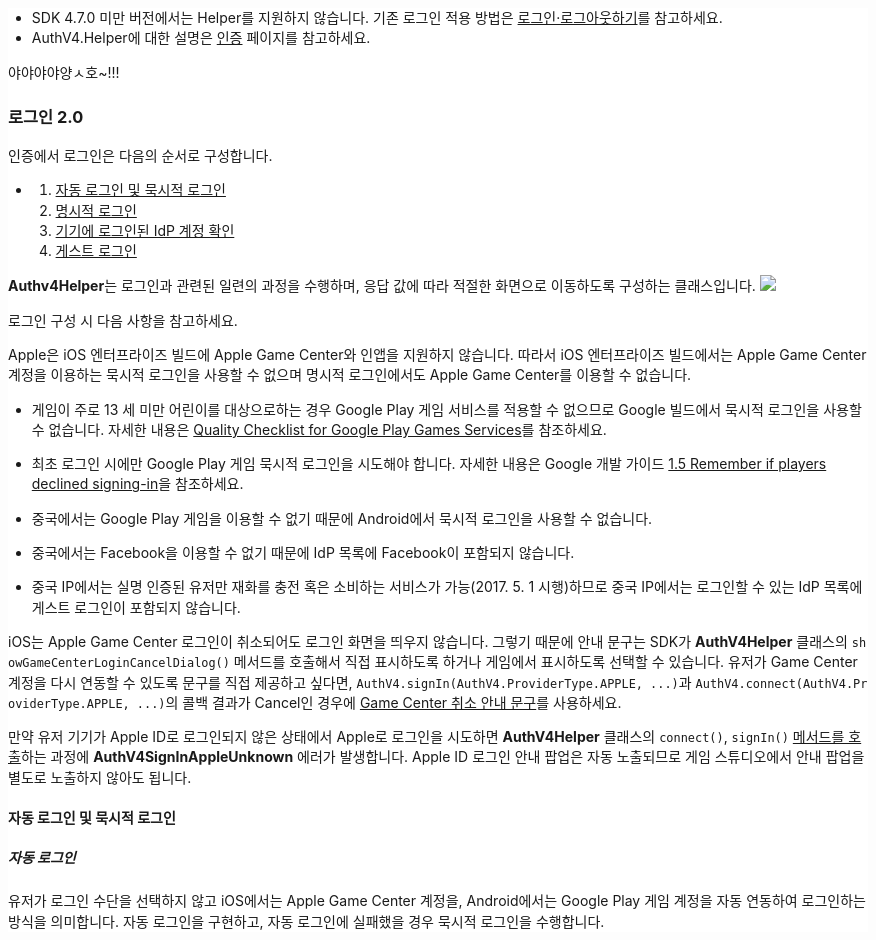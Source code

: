 
* SDK 4.7.0 미만 버전에서는 Helper를 지원하지 않습니다. 기존 로그인 적용 방법은 [로그인·로그아웃하기](../../../authv4-login/)를 참고하세요.
* AuthV4.Helper에 대한 설명은 [인증](../#v4-helper) 페이지를 참고하세요.

야야야야양ㅅ호~!!!


### 로그인 2.0


인증에서 로그인은 다음의 순서로 구성합니다.
* 1. [자동 로그인 및 묵시적 로그인](#helper-signin)
	2. [명시적 로그인](#explicit-signin)
	3. [기기에 로그인된 IdP 계정 확인](#checkprovider)
	4. [게스트 로그인](#guest-signin)


**Authv4Helper**는 로그인과 관련된 일련의 과정을 수행하며, 응답 값에 따라 적절한 화면으로 이동하도록 구성하는 클래스입니다.
[![](https://developers.withhive.com/wp-content/uploads/2020/12/login_helper_kr.png)](https://developers.withhive.com/wp-content/uploads/2020/12/login_helper_kr.png)

로그인 구성 시 다음 사항을 참고하세요.


Apple은 iOS 엔터프라이즈 빌드에 Apple Game Center와 인앱을 지원하지 않습니다. 따라서 iOS 엔터프라이즈 빌드에서는 Apple Game Center 계정을 이용하는 묵시적 로그인을 사용할 수 없으며 명시적 로그인에서도 Apple Game Center를 이용할 수 없습니다.


* 게임이 주로 13 세 미만 어린이를 대상으로하는 경우 Google Play 게임 서비스를 적용할 수 없으므로 Google 빌드에서 묵시적 로그인을 사용할 수 없습니다. 자세한 내용은 [Quality Checklist for Google Play Games Services](https://developers.google.com/games/services/checklist)를 참조하세요.
* 최초 로그인 시에만 Google Play 게임 묵시적 로그인을 시도해야 합니다. 자세한 내용은 Google 개발 가이드 [1.5 Remember if players declined signing-in](https://developers.google.com/games/services/checklist)을 참조하세요.



* 중국에서는 Google Play 게임을 이용할 수 없기 때문에 Android에서 묵시적 로그인을 사용할 수 없습니다.
* 중국에서는 Facebook을 이용할 수 없기 때문에 IdP 목록에 Facebook이 포함되지 않습니다.
* 중국 IP에서는 실명 인증된 유저만 재화를 충전 혹은 소비하는 서비스가 가능(2017. 5. 1 시행)하므로 중국 IP에서는 로그인할 수 있는 IdP 목록에 게스트 로그인이 포함되지 않습니다.



iOS는 Apple Game Center 로그인이 취소되어도 로그인 화면을 띄우지 않습니다. 그렇기 때문에 안내 문구는 SDK가 **AuthV4Helper** 클래스의 `showGameCenterLoginCancelDialog()` 메서드를 호출해서 직접 표시하도록 하거나 게임에서 표시하도록 선택할 수 있습니다. 유저가 Game Center 계정을 다시 연동할 수 있도록 문구를 직접 제공하고 싶다면, `AuthV4.signIn(AuthV4.ProviderType.APPLE, ...)`과 `AuthV4.connect(AuthV4.ProviderType.APPLE, ...)`의 콜백 결과가 Cancel인 경우에 [Game Center 취소 안내 문구](#idpconnect-guide-text)를 사용하세요.


만약 유저 기기가 Apple ID로 로그인되지 않은 상태에서 Apple로 로그인을 시도하면 **AuthV4Helper** 클래스의 `connect()`, `signIn()` [메서드를 호출](http://developers.withhive.com/api/hive-api/resultapicode_authv4/)하는 과정에 **AuthV4SignInAppleUnknown** 에러가 발생합니다. Apple ID 로그인 안내 팝업은 자동 노출되므로 게임 스튜디오에서 안내 팝업을 별도로 노출하지 않아도 됩니다.


#### 자동 로그인 및 묵시적 로그인


##### 자동 로그인


유저가 로그인 수단을 선택하지 않고 iOS에서는 Apple Game Center 계정을, Android에서는 Google Play 게임 계정을 자동 연동하여 로그인하는 방식을 의미합니다. 자동 로그인을 구현하고, 자동 로그인에 실패했을 경우 묵시적 로그인을 수행합니다.
